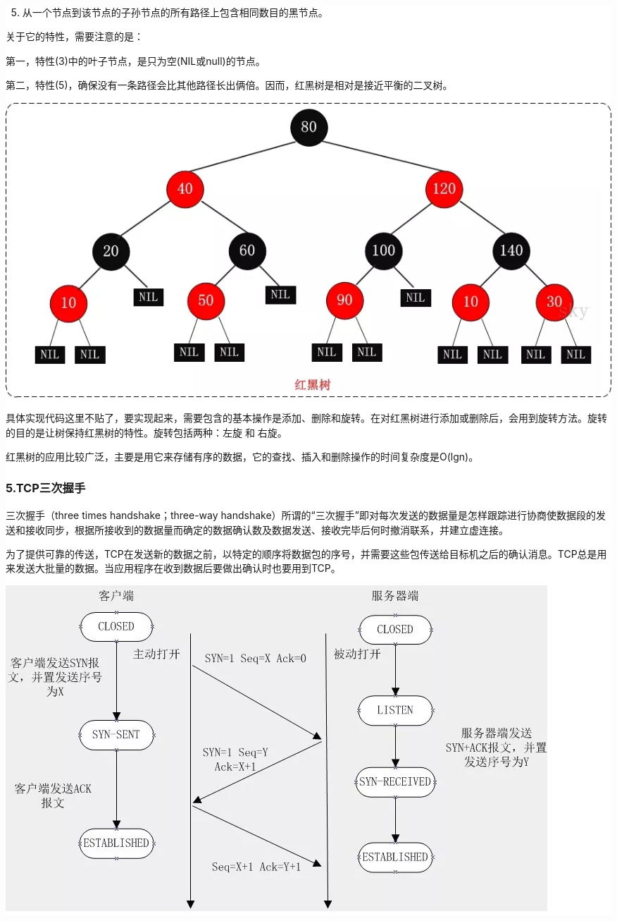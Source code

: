 5. 从一个节点到该节点的子孙节点的所有路径上包含相同数目的黑节点。

关于它的特性，需要注意的是：

第一，特性(3)中的叶子节点，是只为空(NIL或null)的节点。

第二，特性(5)，确保没有一条路径会比其他路径长出俩倍。因而，红黑树是相对是接近平衡的二叉树。

![](/assets/images/面经/红黑树.webp)

具体实现代码这里不贴了，要实现起来，需要包含的基本操作是添加、删除和旋转。在对红黑树进行添加或删除后，会用到旋转方法。旋转的目的是让树保持红黑树的特性。旋转包括两种：左旋 和 右旋。

红黑树的应用比较广泛，主要是用它来存储有序的数据，它的查找、插入和删除操作的时间复杂度是O(lgn)。

### 5.TCP三次握手 

三次握手（three times handshake；three-way handshake）所谓的“三次握手”即对每次发送的数据量是怎样跟踪进行协商使数据段的发送和接收同步，根据所接收到的数据量而确定的数据确认数及数据发送、接收完毕后何时撤消联系，并建立虚连接。

为了提供可靠的传送，TCP在发送新的数据之前，以特定的顺序将数据包的序号，并需要这些包传送给目标机之后的确认消息。TCP总是用来发送大批量的数据。当应用程序在收到数据后要做出确认时也要用到TCP。

![](/assets/images/面经/三次握手.webp)
